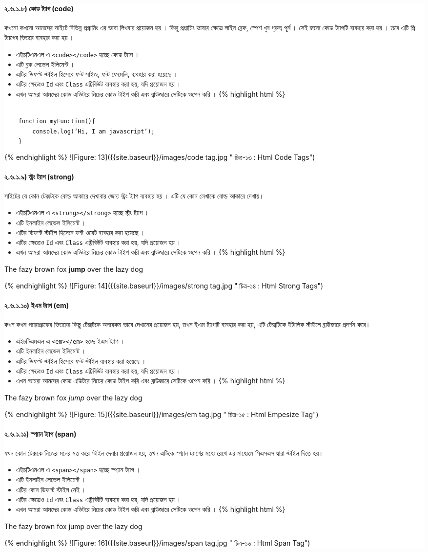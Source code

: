 #### ২.৬.১.৮) কোড ট্যাগ (code)
কখনো কখনো আমাদের সাইটে বিভিন্ন প্রগ্রামিং এর ভাষা লিখবার প্রয়োজন হয় । কিন্তু প্রগ্রামিং ভাষার ক্ষেত্রে লাইন ব্রেক, স্পেশ খুব গুরুত্ব পূর্ন । সেই জন্যে কোড ট্যাগটি ব্যবহার করা হয় । তবে এটি প্রি ট্যাগের ভিতরে ব্যবহার করা হয় ।
- এইচটিএমএল এ  `<code></code>` হচ্ছে কোড ট্যাগ ।
- এটি ব্লক লেভেল ইলিমেন্ট ।
- এটির ডিফল্ট স্টাইল হিসেবে ফন্ট সাইজ, ফন্ট ফেমেলি, ব্যবহার করা হয়েছে ।
- এটির ক্ষেত্রেও `Id` এবং `Class` এট্রিবিউট ব্যবহার করা হয়, যদি প্রয়োজন হয় ।
- এখন আমরা আমদের কোড এডিটরে নিচের কোড টাইপ করি এবং ব্রাউজারে সেটিকে ওপেন করি ।
{% highlight html %}
<pre><code>
	function myFunction(){
		console.log(‘Hi, I am javascript’);
	}
</code></pre>
{% endhighlight %}
![Figure: 13]({{site.baseurl}}/images/code tag.jpg " চিত্র-১৩ : Html Code Tags")

#### ২.৬.১.৯) স্ট্রং ট্যাগ (strong)
সাইটের যে কোন টেক্সটকে বোল্ড আকারে দেখাবার জেন্য স্ট্রং ট্যাগ ব্যবহার হয় । এটি যে কোন লেখাকে বোল্ড আকারে দেখায়।
- এইচটিএমএল এ  `<strong></strong>` হচ্ছে স্ট্রং ট্যাগ ।
- এটি ইনলাইন লেভেল ইলিমেন্ট ।
- এটির ডিফল্ট স্টাইল হিসেবে ফন্ট ওয়েট ব্যবহার করা হয়েছে ।
- এটির ক্ষেত্রেও `Id` এবং `Class` এট্রিবিউট ব্যবহার করা হয়, যদি প্রয়োজন হয় ।
- এখন আমরা আমদের কোড এডিটরে নিচের কোড টাইপ করি এবং ব্রাউজারে সেটিকে ওপেন করি ।
{% highlight html %}
<p> The fazy brown fox <strong>jump</strong> over the lazy dog </p>
{% endhighlight %}
![Figure: 14]({{site.baseurl}}/images/strong tag.jpg " চিত্র-১৪ : Html Strong Tags")

#### ২.৬.১.১০) ইএম ট্যাগ (em)
কখন কখন প্যারাগ্রাফের ভিতরের কিছু টেক্সটকে অন্যরকম ভাবে দেখানের প্রয়োজন হয়, তখন ইএম ট্যাগটি ব্যবহার করা হয়, এটি টেক্সটিকে ইটালিক স্টাইলে ব্রাউজারে প্রদর্শন করে।
- এইচটিএমএল এ  `<em></em>` হচ্ছে ইএম ট্যাগ ।
- এটি ইনলাইন লেভেল ইলিমেন্ট ।
- এটির ডিফল্ট স্টাইল হিসেবে ফন্ট স্টাইল ব্যবহার করা হয়েছে ।
- এটির ক্ষেত্রেও `Id` এবং `Class` এট্রিবিউট ব্যবহার করা হয়, যদি প্রয়োজন হয় ।
- এখন আমরা আমদের কোড এডিটরে নিচের কোড টাইপ করি এবং ব্রাউজারে সেটিকে ওপেন করি ।
{% highlight html %}
<p> The fazy brown fox <em>jump</em> over the lazy dog </p>
{% endhighlight %}
![Figure: 15]({{site.baseurl}}/images/em tag.jpg " চিত্র-১৫ : Html Empesize Tag")

#### ২.৬.১.১১) স্প্যান ট্যাগ (span)
যখন কোন টেক্সকে নিজের মনের মত করে স্টাইল দেবার প্রয়োজন হয়, তখন এটিকে স্প্যান ট্যাগের মধ্যে রেখে  এর মাধ্যেমে সিএসএস দ্বারা স্টাইল দিতে হয়।
- এইচটিএমএল এ  `<span></span>` হচ্ছে স্প্যান ট্যাগ ।
- এটি ইনলাইন লেভেল ইলিমেন্ট ।
- এটির কোন ডিফল্ট স্টাইল নেই ।
- এটির ক্ষেত্রেও `Id` এবং `Class` এট্রিবিউট ব্যবহার করা হয়, যদি প্রয়োজন হয় ।
- এখন আমরা আমদের কোড এডিটরে নিচের কোড টাইপ করি এবং ব্রাউজারে সেটিকে ওপেন করি ।
{% highlight html %}
<p> The fazy brown fox <span>jump</span> over the lazy dog </p>
{% endhighlight %}
![Figure: 16]({{site.baseurl}}/images/span tag.jpg " চিত্র-১৬ : Html Span Tag")
